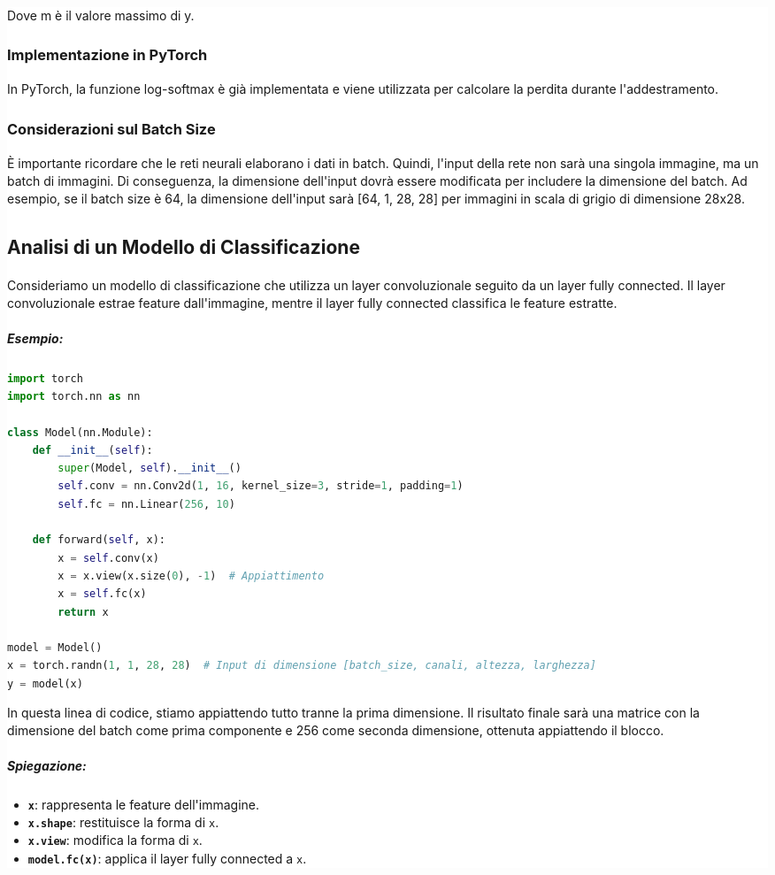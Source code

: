 Dove m è il valore massimo di y. 

### Implementazione in PyTorch

In PyTorch, la funzione log-softmax è già implementata e viene utilizzata per calcolare la perdita durante l'addestramento.

### Considerazioni sul Batch Size

È importante ricordare che le reti neurali elaborano i dati in batch. Quindi, l'input della rete non sarà una singola immagine, ma un batch di immagini. Di conseguenza, la dimensione dell'input dovrà essere modificata per includere la dimensione del batch. Ad esempio, se il batch size è 64, la dimensione dell'input sarà [64, 1, 28, 28] per immagini in scala di grigio di dimensione 28x28.

## Analisi di un Modello di Classificazione

Consideriamo un modello di classificazione che utilizza un layer convoluzionale seguito da un layer fully connected. Il layer convoluzionale estrae feature dall'immagine, mentre il layer fully connected classifica le feature estratte.

##### Esempio:

```python
import torch
import torch.nn as nn

class Model(nn.Module):
    def __init__(self):
        super(Model, self).__init__()
        self.conv = nn.Conv2d(1, 16, kernel_size=3, stride=1, padding=1)
        self.fc = nn.Linear(256, 10)

    def forward(self, x):
        x = self.conv(x)
        x = x.view(x.size(0), -1)  # Appiattimento
        x = self.fc(x)
        return x

model = Model()
x = torch.randn(1, 1, 28, 28)  # Input di dimensione [batch_size, canali, altezza, larghezza]
y = model(x)
```

In questa linea di codice, stiamo appiattendo tutto tranne la prima dimensione. Il risultato finale sarà una matrice con la dimensione del batch come prima componente e 256 come seconda dimensione, ottenuta appiattendo il blocco.

##### Spiegazione:

* **`x`**: rappresenta le feature dell'immagine.
* **`x.shape`**: restituisce la forma di `x`.
* **`x.view`**: modifica la forma di `x`.
* **`model.fc(x)`**: applica il layer fully connected a `x`.
